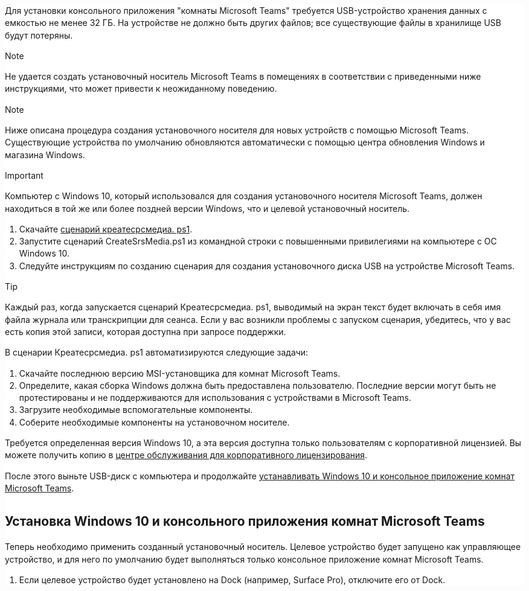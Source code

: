 Для установки консольного приложения "комнаты Microsoft Teams" требуется USB-устройство хранения данных с емкостью не менее 32 ГБ. На устройстве не должно быть других файлов; все существующие файлы в хранилище USB будут потеряны.
  
> [!NOTE]
> Не удается создать установочный носитель Microsoft Teams в помещениях в соответствии с приведенными ниже инструкциями, что может привести к неожиданному поведению.

> [!NOTE]
> Ниже описана процедура создания установочного носителя для новых устройств с помощью Microsoft Teams. Существующие устройства по умолчанию обновляются автоматически с помощью центра обновления Windows и магазина Windows.

> [!IMPORTANT]
> Компьютер с Windows 10, который использовался для создания установочного носителя Microsoft Teams, должен находиться в той же или более поздней версии Windows, что и целевой установочный носитель.
  
1. Скачайте [сценарий креатесрсмедиа. ps1](https://go.microsoft.com/fwlink/?linkid=867842).
2. Запустите сценарий CreateSrsMedia.ps1 из командной строки с повышенными привилегиями на компьютере с ОС Windows 10.
3. Следуйте инструкциям по созданию сценария для создания установочного диска USB на устройстве Microsoft Teams.


> [!TIP]
> Каждый раз, когда запускается сценарий Креатесрсмедиа. ps1, выводимый на экран текст будет включать в себя имя файла журнала или транскрипции для сеанса. Если у вас возникли проблемы с запуском сценария, убедитесь, что у вас есть копия этой записи, которая доступна при запросе поддержки. 

В сценарии Креатесрсмедиа. ps1 автоматизируются следующие задачи:

1. Скачайте последнюю версию MSI-установщика для комнат Microsoft Teams.
2. Определите, какая сборка Windows должна быть предоставлена пользователю. Последние версии могут быть не протестированы и не поддерживаются для использования с устройствами в Microsoft Teams.
3. Загрузите необходимые вспомогательные компоненты.
4. Соберите необходимые компоненты на установочном носителе.

Требуется определенная версия Windows 10, а эта версия доступна только пользователям с корпоративной лицензией.  Вы можете получить копию в [центре обслуживания для корпоративного лицензирования](https://www.microsoft.com/Licensing/servicecenter/).

После этого выньте USB-диск с компьютера и продолжайте [устанавливать Windows 10 и консольное приложение комнат Microsoft Teams](console.md#Reimage).

    
## <a name="install-windows-10-and-the-microsoft-teams-rooms-console-app"></a>Установка Windows 10 и консольного приложения комнат Microsoft Teams
<a name="Reimage"> </a>

Теперь необходимо применить созданный установочный носитель. Целевое устройство будет запущено как управляющее устройство, и для него по умолчанию будет выполняться только консольное приложение комнат Microsoft Teams.

1. Если целевое устройство будет установлено на Dock (например, Surface Pro), отключите его от Dock.
